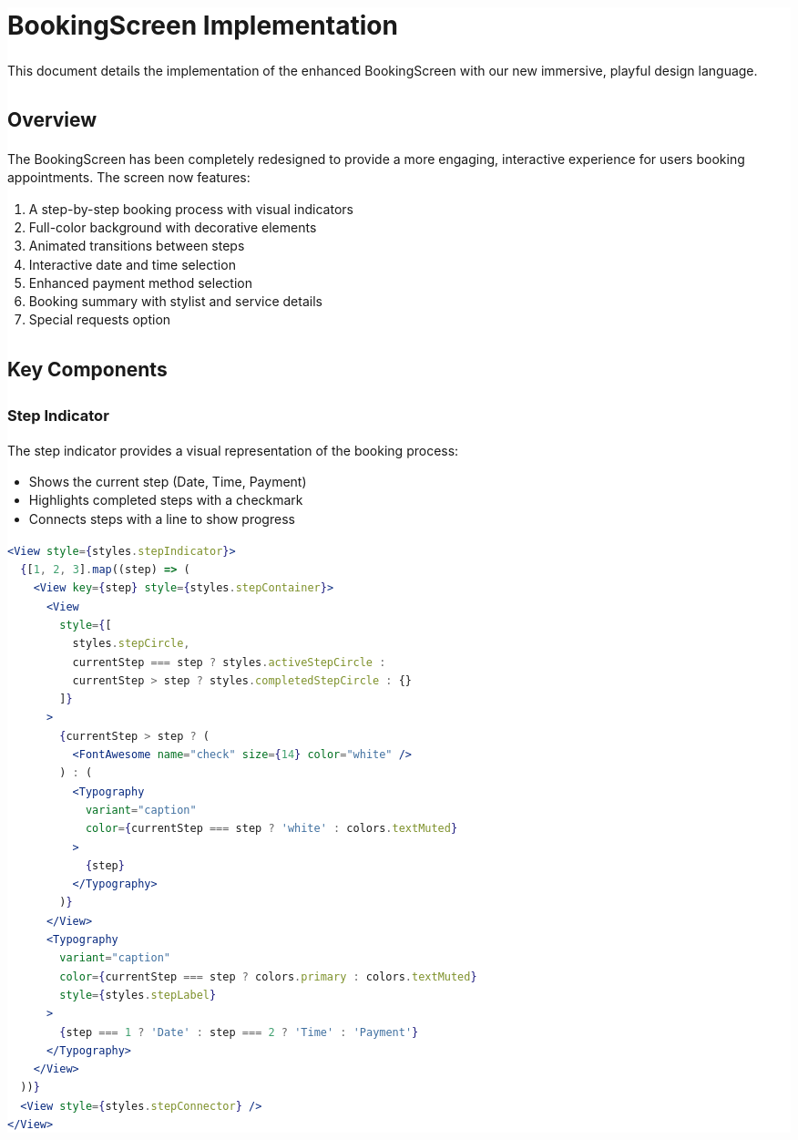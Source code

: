 # BookingScreen Implementation

This document details the implementation of the enhanced BookingScreen with our new immersive, playful design language.

## Overview

The BookingScreen has been completely redesigned to provide a more engaging, interactive experience for users booking appointments. The screen now features:

1. A step-by-step booking process with visual indicators
2. Full-color background with decorative elements
3. Animated transitions between steps
4. Interactive date and time selection
5. Enhanced payment method selection
6. Booking summary with stylist and service details
7. Special requests option

## Key Components

### Step Indicator

The step indicator provides a visual representation of the booking process:

- Shows the current step (Date, Time, Payment)
- Highlights completed steps with a checkmark
- Connects steps with a line to show progress

```jsx
<View style={styles.stepIndicator}>
  {[1, 2, 3].map((step) => (
    <View key={step} style={styles.stepContainer}>
      <View 
        style={[
          styles.stepCircle, 
          currentStep === step ? styles.activeStepCircle : 
          currentStep > step ? styles.completedStepCircle : {}
        ]}
      >
        {currentStep > step ? (
          <FontAwesome name="check" size={14} color="white" />
        ) : (
          <Typography 
            variant="caption" 
            color={currentStep === step ? 'white' : colors.textMuted}
          >
            {step}
          </Typography>
        )}
      </View>
      <Typography 
        variant="caption" 
        color={currentStep === step ? colors.primary : colors.textMuted}
        style={styles.stepLabel}
      >
        {step === 1 ? 'Date' : step === 2 ? 'Time' : 'Payment'}
      </Typography>
    </View>
  ))}
  <View style={styles.stepConnector} />
</View>
```
